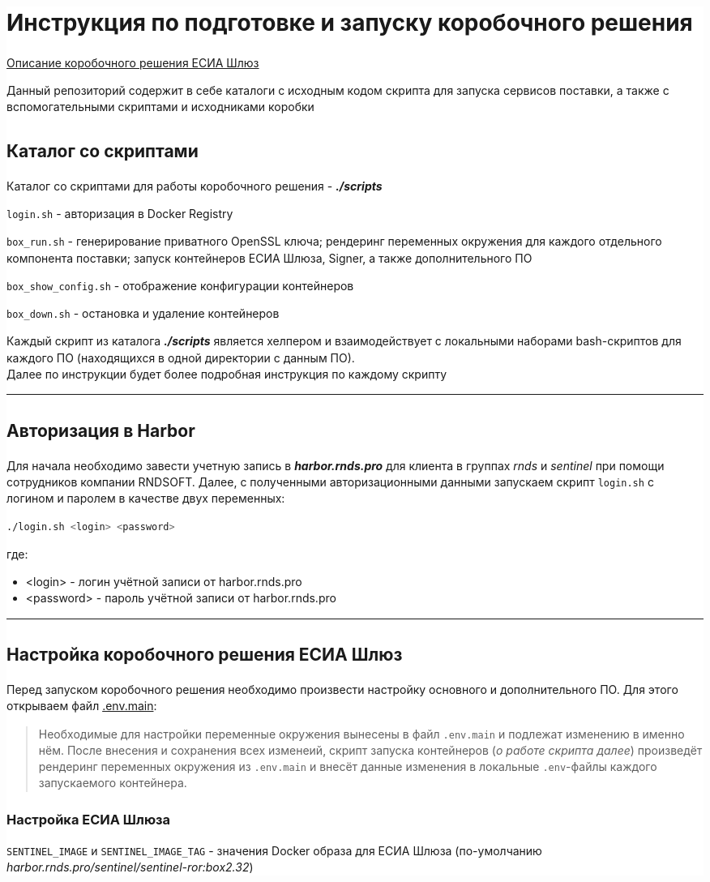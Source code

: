 # Инструкция по подготовке и запуску коробочного решения

[Описание коробочного решения ЕСИА Шлюз](./ABOUT_BOX.md)

Данный репозиторий содержит в себе каталоги с исходным кодом скрипта для запуска сервисов поставки, а также с вспомогательными скриптами и исходниками коробки

## Каталог со скриптами

Каталог со скриптами для работы коробочного решения - ***./scripts***

`login.sh` - авторизация в Docker Registry

`box_run.sh` - генерирование приватного OpenSSL ключа; рендеринг переменных окружения для каждого отдельного компонента поставки; запуск контейнеров ЕСИА Шлюза, Signer, а также дополнительного ПО

`box_show_config.sh` - отображение конфигурации контейнеров

`box_down.sh` - остановка и удаление контейнеров

Каждый скрипт из каталога ***./scripts*** является хелпером и взаимодействует с локальными наборами bash-скриптов для каждого ПО (находящихся в одной директории с данным ПО).  
Далее по инструкции будет более подробная инструкция по каждому скрипту  

-----

## Авторизация в Harbor

Для начала необходимо завести учетную запись в ***harbor.rnds.pro*** для клиента в группах *rnds* и *sentinel* при помощи сотрудников компании RNDSOFT. Далее, с полученными авторизационными данными запускаем скрипт `login.sh` c логином и паролем в качестве двух переменных:

```bash
./login.sh <login> <password>
```
где:  
- \<login> - логин учётной записи от harbor.rnds.pro  
- \<password> - пароль учётной записи от harbor.rnds.pro

-----

## Настройка коробочного решения ЕСИА Шлюз

Перед запуском коробочного решения необходимо произвести настройку основного и дополнительного ПО. Для этого открываем файл [.env.main](.env.main):

> Необходимые для настройки переменные окружения вынесены в файл `.env.main` и подлежат изменению в именно нём. После внесения и сохранения всех изменеий, скрипт запуска контейнеров (*о работе скрипта далее*) произведёт рендеринг переменных окружения из `.env.main` и внесёт данные изменения в локальные `.env`-файлы каждого запускаемого контейнера.  

### Настройка ЕСИА Шлюза

`SENTINEL_IMAGE` и `SENTINEL_IMAGE_TAG` - значения Docker образа для ЕСИА Шлюза (по-умолчанию *harbor.rnds.pro/sentinel/sentinel-ror:box2.32*)
